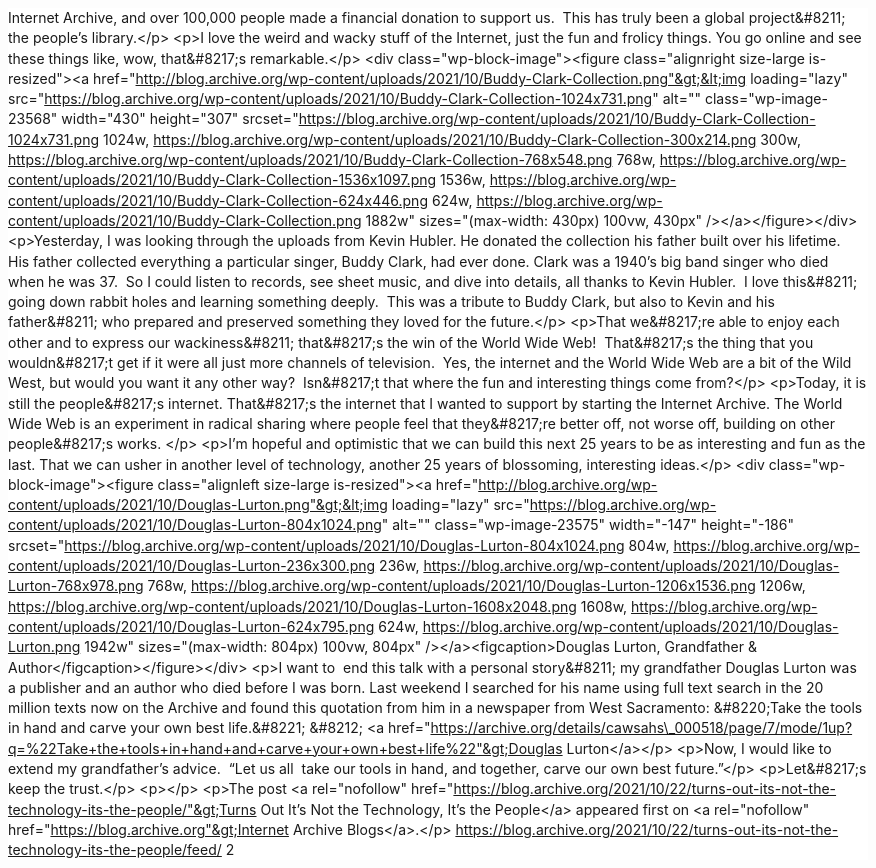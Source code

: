 Internet Archive, and over 100,000 people made a financial donation to support us.&nbsp; This has truly been a global project&\#8211; the people’s library.&lt;/p&gt; &lt;p&gt;I love the weird and wacky stuff of the Internet, just the fun and frolicy things. You go online and see these things like, wow, that&\#8217;s remarkable.&lt;/p&gt; &lt;div class="wp-block-image"&gt;&lt;figure class="alignright size-large is-resized"&gt;&lt;a href="http://blog.archive.org/wp-content/uploads/2021/10/Buddy-Clark-Collection.png"&gt;&lt;img loading="lazy" src="https://blog.archive.org/wp-content/uploads/2021/10/Buddy-Clark-Collection-1024x731.png" alt="" class="wp-image-23568" width="430" height="307" srcset="https://blog.archive.org/wp-content/uploads/2021/10/Buddy-Clark-Collection-1024x731.png 1024w, https://blog.archive.org/wp-content/uploads/2021/10/Buddy-Clark-Collection-300x214.png 300w, https://blog.archive.org/wp-content/uploads/2021/10/Buddy-Clark-Collection-768x548.png 768w, https://blog.archive.org/wp-content/uploads/2021/10/Buddy-Clark-Collection-1536x1097.png 1536w, https://blog.archive.org/wp-content/uploads/2021/10/Buddy-Clark-Collection-624x446.png 624w, https://blog.archive.org/wp-content/uploads/2021/10/Buddy-Clark-Collection.png 1882w" sizes="(max-width: 430px) 100vw, 430px" /&gt;&lt;/a&gt;&lt;/figure&gt;&lt;/div&gt; &lt;p&gt;Yesterday, I was looking through the uploads from Kevin Hubler.&nbsp;He donated the collection his father built over his lifetime.&nbsp; His father collected everything a particular singer, Buddy Clark, had ever done.&nbsp;Clark was a 1940’s big band singer who died when he was 37. &nbsp;So I could listen to records, see sheet music, and dive into details, all thanks to Kevin Hubler.&nbsp; I love this&\#8211; going down rabbit holes and learning something deeply.&nbsp; This was a tribute to Buddy Clark, but also to Kevin and his father&\#8211; who prepared and preserved something they loved for the future.&lt;/p&gt; &lt;p&gt;That we&\#8217;re able to enjoy each other and to express our wackiness&\#8211; that&\#8217;s the win of the World Wide Web!&nbsp; That&\#8217;s the thing that you wouldn&\#8217;t get if it were all just more channels of television.&nbsp; Yes, the internet and the World Wide Web are a bit of the Wild West, but would you want it any other way?&nbsp; Isn&\#8217;t that where the fun and interesting things come from?&lt;/p&gt; &lt;p&gt;Today, it is still the people&\#8217;s internet. That&\#8217;s the internet that I wanted to support by starting the Internet Archive. The World Wide Web is an experiment in radical sharing where people feel that they&\#8217;re better off, not worse off, building on other people&\#8217;s works.&nbsp;&lt;/p&gt; &lt;p&gt;I’m hopeful and optimistic that we can build this next 25 years to be as interesting and fun as the last. That we can usher in another level of technology, another 25 years of blossoming, interesting ideas.&lt;/p&gt; &lt;div class="wp-block-image"&gt;&lt;figure class="alignleft size-large is-resized"&gt;&lt;a href="http://blog.archive.org/wp-content/uploads/2021/10/Douglas-Lurton.png"&gt;&lt;img loading="lazy" src="https://blog.archive.org/wp-content/uploads/2021/10/Douglas-Lurton-804x1024.png" alt="" class="wp-image-23575" width="-147" height="-186" srcset="https://blog.archive.org/wp-content/uploads/2021/10/Douglas-Lurton-804x1024.png 804w, https://blog.archive.org/wp-content/uploads/2021/10/Douglas-Lurton-236x300.png 236w, https://blog.archive.org/wp-content/uploads/2021/10/Douglas-Lurton-768x978.png 768w, https://blog.archive.org/wp-content/uploads/2021/10/Douglas-Lurton-1206x1536.png 1206w, https://blog.archive.org/wp-content/uploads/2021/10/Douglas-Lurton-1608x2048.png 1608w, https://blog.archive.org/wp-content/uploads/2021/10/Douglas-Lurton-624x795.png 624w, https://blog.archive.org/wp-content/uploads/2021/10/Douglas-Lurton.png 1942w" sizes="(max-width: 804px) 100vw, 804px" /&gt;&lt;/a&gt;&lt;figcaption&gt;Douglas Lurton, Grandfather &amp; Author&lt;/figcaption&gt;&lt;/figure&gt;&lt;/div&gt; &lt;p&gt;I want to&nbsp; end this talk with a personal story&\#8211; my grandfather Douglas Lurton was a publisher and an author who died before I was born. Last weekend I searched for his name using full text search in the 20 million texts now on the Archive and found this quotation from him in a newspaper from West Sacramento: &\#8220;Take the tools in hand and carve your own best life.&\#8221; &\#8212; &lt;a href="https://archive.org/details/cawsahs\_000518/page/7/mode/1up?q=%22Take+the+tools+in+hand+and+carve+your+own+best+life%22"&gt;Douglas Lurton&lt;/a&gt;&lt;/p&gt; &lt;p&gt;Now, I would like to extend my grandfather’s advice.&nbsp; “Let us all&nbsp; take our tools in hand, and together, carve our own best future.”&lt;/p&gt; &lt;p&gt;Let&\#8217;s keep the trust.&lt;/p&gt; &lt;p&gt;&lt;/p&gt; &lt;p&gt;The post &lt;a rel="nofollow" href="https://blog.archive.org/2021/10/22/turns-out-its-not-the-technology-its-the-people/"&gt;Turns Out It’s Not the Technology, It’s the People&lt;/a&gt; appeared first on &lt;a rel="nofollow" href="https://blog.archive.org"&gt;Internet Archive Blogs&lt;/a&gt;.&lt;/p&gt; https://blog.archive.org/2021/10/22/turns-out-its-not-the-technology-its-the-people/feed/ 2
